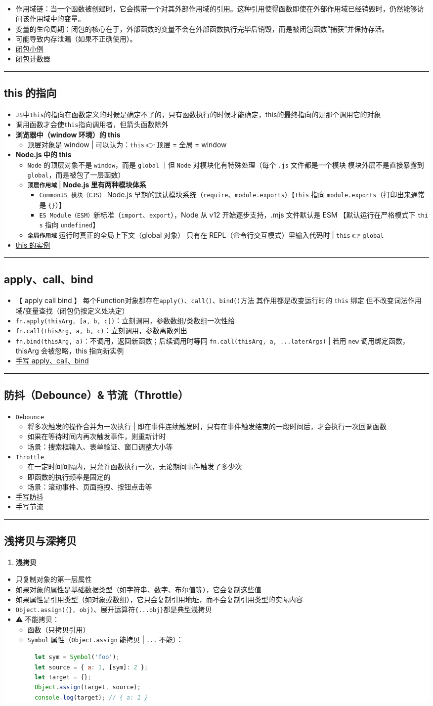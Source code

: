   - 作用域链：当一个函数被创建时，它会携带一个对其外部作用域的引用。这种引用使得函数即使在外部作用域已经销毁时，仍然能够访问该作用域中的变量。
  - 变量的生命周期：闭包的核心在于，外部函数的变量不会在外部函数执行完毕后销毁，而是被闭包函数“捕获”并保持存活。
  - 可能导致内存泄漏（如果不正确使用）。
- [闭包小例](../static/5JavaScript/Closure.js)
- [闭包计数器](../static/5JavaScript/ClosureCounter.js)
---
## this 的指向
- `JS`中`this`的指向在函数定义的时候是确定不了的，只有函数执行的时候才能确定，this的最终指向的是那个调用它的对象
- 调用函数才会使`this`指向调用者，但箭头函数除外
- **浏览器中（window 环境）的 this**
  - 顶层对象是 window | 可以认为：`this` 👉 顶层 = 全局 = window
- **Node.js 中的 this**
  - `Node` 的顶层对象不是 `window`，而是 `global` ｜但 `Node` 对模块化有特殊处理（每个 `.js` 文件都是一个模块 模块外层不是直接暴露到 `global`，而是被包了一层函数）
  - **`顶层作用域`** | **Node.js 里有两种模块体系** 
    - `CommonJS 模块（CJS）` Node.js 早期的默认模块系统（`require`、`module.exports`）【`this` 指向 `module.exports`（打印出来通常是 `{}`）】
    - `ES Module（ESM）`新标准（`import`、`export`），Node 从 v12 开始逐步支持，.mjs 文件默认是 ESM 【默认运行在严格模式下 `this` 指向 `undefined`】
  - **`全局作用域`** 运行时真正的全局上下文（global 对象） 只有在 REPL（命令行交互模式）里输入代码时 | `this` 👉 `global`
- [this 的实例](../static/5JavaScript/this.js)
---
## apply、call、bind
- 【 apply call bind 】 每个Function对象都存在`apply()`、`call()`、`bind()`方法 其作用都是改变运行时的 `this` 绑定 但不改变词法作用域/变量查找（闭包仍按定义处决定）
- `fn.apply(thisArg, [a, b, c])`：立刻调用，参数数组/类数组一次性给
- `fn.call(thisArg, a, b, c)`：立刻调用，参数离散列出
- `fn.bind(thisArg, a)`：不调用，返回新函数；后续调用时等同 `fn.call(thisArg, a, ...laterArgs)` | 若用 `new` 调用绑定函数，thisArg 会被忽略，this 指向新实例
- [手写 apply、call、bind](../static/5JavaScript/ApplyCallBind.js)
---
## 防抖（Debounce）& 节流（Throttle）
- `Debounce`
  - 将多次触发的操作合并为一次执行 | 即在事件连续触发时，只有在事件触发结束的一段时间后，才会执行一次回调函数
  - 如果在等待时间内再次触发事件，则重新计时
  - 场景：搜索框输入、表单验证、窗口调整大小等
- `Throttle`
  - 在一定时间间隔内，只允许函数执行一次，无论期间事件触发了多少次
  - 即函数的执行频率是固定的
  - 场景：滚动事件、页面拖拽、按钮点击等
- [手写防抖](../static/5JavaScript/Debounce.js)
- [手写节流](../static/5JavaScript/Throttle.js)
---
## 浅拷贝与深拷贝
1. **浅拷贝**
- 只复制对象的第一层属性
- 如果对象的属性是基础数据类型（如字符串、数字、布尔值等），它会复制这些值
- 如果属性是引用类型（如对象或数组），它只会复制引用地址，而不会复制引用类型的实际内容
- `Object.assign({}, obj)`、展开运算符`{...obj}`都是典型浅拷贝
- ⚠️ 不能拷贝：
  - 函数（只拷贝引用）
  - `Symbol` 属性（`Object.assign` 能拷贝 | `...` 不能）：
    ```js
      let sym = Symbol('foo');
      let source = { a: 1, [sym]: 2 };
      let target = {};
      Object.assign(target, source);
      console.log(target); // { a: 1 }